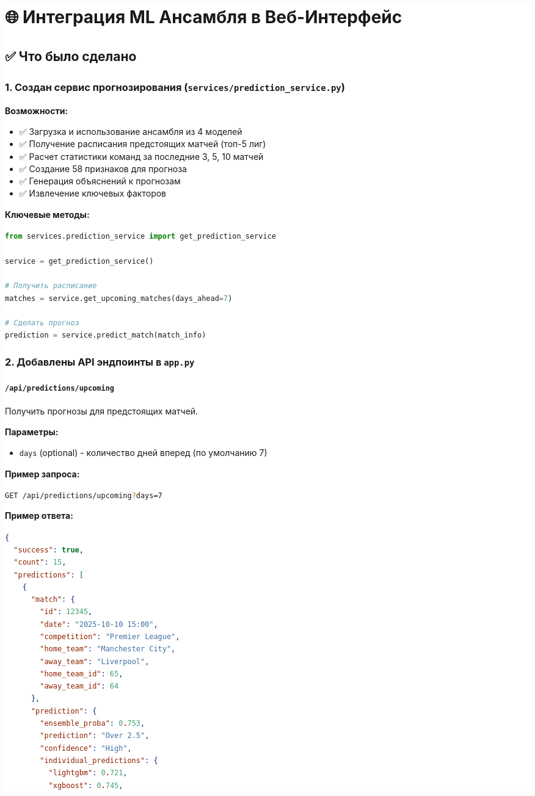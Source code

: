 # 🌐 Интеграция ML Ансамбля в Веб-Интерфейс

## ✅ Что было сделано

### 1. Создан сервис прогнозирования (`services/prediction_service.py`)

**Возможности:**
- ✅ Загрузка и использование ансамбля из 4 моделей
- ✅ Получение расписания предстоящих матчей (топ-5 лиг)
- ✅ Расчет статистики команд за последние 3, 5, 10 матчей
- ✅ Создание 58 признаков для прогноза
- ✅ Генерация объяснений к прогнозам
- ✅ Извлечение ключевых факторов

**Ключевые методы:**
```python
from services.prediction_service import get_prediction_service

service = get_prediction_service()

# Получить расписание
matches = service.get_upcoming_matches(days_ahead=7)

# Сделать прогноз
prediction = service.predict_match(match_info)
```

### 2. Добавлены API эндпоинты в `app.py`

#### `/api/predictions/upcoming`

Получить прогнозы для предстоящих матчей.

**Параметры:**
- `days` (optional) - количество дней вперед (по умолчанию 7)

**Пример запроса:**
```bash
GET /api/predictions/upcoming?days=7
```

**Пример ответа:**
```json
{
  "success": true,
  "count": 15,
  "predictions": [
    {
      "match": {
        "id": 12345,
        "date": "2025-10-10 15:00",
        "competition": "Premier League",
        "home_team": "Manchester City",
        "away_team": "Liverpool",
        "home_team_id": 65,
        "away_team_id": 64
      },
      "prediction": {
        "ensemble_proba": 0.753,
        "prediction": "Over 2.5",
        "confidence": "High",
        "individual_predictions": {
          "lightgbm": 0.721,
          "xgboost": 0.745,
```